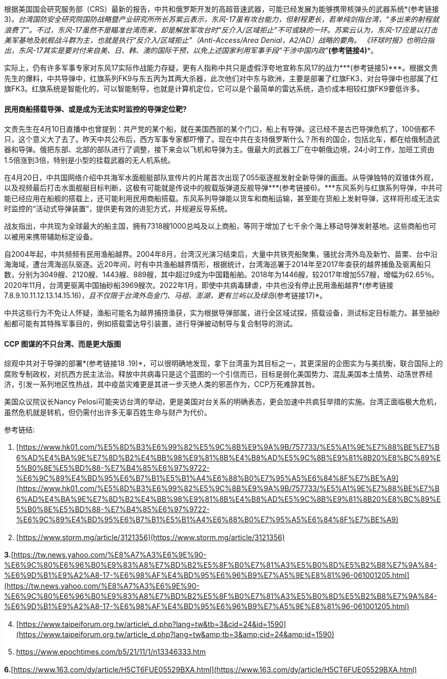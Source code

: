 根据美国国会研究服务部（CRS）最新的报告，中共和俄罗斯开发的高超音速武器，可能已经发展为能够携带核弹头的武器系统*(参考链接3)*。台湾国防安全研究院国防战略暨产业研究所所长苏紫云表示，东风-17虽有攻台能力，但射程更长，若单纯剑指台湾，“多出来的射程就浪费了”。不过，东风-17虽然不是瞄准台湾而来，却是解放军攻台时“反介入/区域拒止”不可或缺的一环。苏紫云认为，东风-17应是以打击美军基地及航舰战斗群为主，也就是执行“反介入/区域拒止”（Anti-Access/Area Denial，A2/AD）战略的要角。 《环球时报》也明白指出，东风-17其实是要对付来自美、日、韩、澳的国际干预，以免上述国家利用军事手段“干涉中国内政”***(参考链接4)***。
 
实际上，仍有许多军事专家对东风17实际作战能力存疑，更有人指称中共只是虚假浮夸地宣称东风17的战力***(参考链接5)***。根据文贵先生的爆料，中共导弹中，红旗系列FK9与东五丙为其两大杀器，此次他们对中东与欧洲，主要是部署了红旗FK3，对台导弹中也部属了红旗FK3。红旗系统是智能化的，可以智能制导，也就是计算机定位，它可以是个最简单的雷达系统，造价成本相较红旗FK9要低许多。
 
#### **民用商船搭载导弹、或是成为无法实时监控的导弹定位靶?** 
 
文贵先生在4月10日直播中也曾提到：共产党的某个船，就在美国西部的某个门口，船上有导弹。这已经不是古巴导弹危机了，100倍都不只，这个意义大了去了。昨天中共公布后，西方军事专家都吓懵了。现在中共在支持俄罗斯什么？所有的国企，包括北车，都在给俄制造武器和导弹。俄把东部、北部的部队进行了调整，接下来会以飞机和导弹为主。俄最大的武器工厂在中朝俄边境，24小时工作，加班工资由1.5倍涨到3倍，特别是小型的挂载武器的无人机系统。
 
在4月20日，中共国网络介绍中共海军水面舰艇部队宣传片的片尾首次出现了055驱逐舰发射全新导弹的画面。从导弹独特的双锥体外观，以及视频最后打击水面舰艇目标判断，这极有可能就是传说中的舰载版弹道反舰导弹***(参考链接6)。***东风系列与红旗系列导弹，中共可能已经应用在船舰的搭载上，还可能利用民用商船搭载。东风系列导弹能以货车和商船运输，甚至能在货船上发射导弹，这样将形成无法实时监控的“活动式导弹装置”，提供更有效的进犯方式，并规避反导系统。
 
战友指出，中共现为全球最大的船主国，拥有7318艘1000总吨及以上商船，等同于增加了七千余个海上移动导弹发射基地。这些商船也可以被用来携带辅助标定设备。
 
自2004年起，中共频频有民用渔船越界。2004年8月，台湾汉光演习结束后，大量中共铁壳船聚集，骚扰台湾外岛及新竹、苗栗、台中沿海海域，遭台湾海巡队驱逐。近20年间，时有中共渔船越界情形，根据统计，台湾海巡署于2014年至2017年查获的越界捕鱼及驱离船只数，分别为3049艘、2120艘、1443艘、889艘，其中超过9成为中国籍船舶。2018年为1446艘，较2017年增加557艘，增幅为62.65％。2020年11月，台湾更驱离中国抽砂船3969艘次。2022年1月，即使中共病毒肆虐，中共也没有停止民用渔船越界*(参考链接7.8.9.10.11.12.13.14.15.16)*，且不仅限于台湾外岛金门、马祖、澎湖，更有兰屿以及绿岛*(参考链接17)*。
 
中共这些行为不免让人怀疑，渔船可能名为越界捕捞渔获，实为根据导弹部属，进行全区域试探，搭载设备，测试标定目标能力。甚至抽砂船都可能有其特殊军事目的，例如搭载雷达导引装置，进行导弹被动制导与复合制导的测试。
 
#### **CCP 图谋的不只台湾、而是更大版图** 
 
综观中共对于导弹的部署*(参考链接18 .19)*，可以很明确地发现，拿下台湾虽为其目标之一，其更深层的企图实为与美抗衡，联合国际上的腐败专制政权，对抗西方民主法治。释放中共病毒只是这个蓝图的一个引信而已，目标是弱化美国势力、混乱美国本土情势、动荡世界经济，引发一系列地区性热战，其中疫苗灾难更是其进一步灭绝人类的邪恶作为，CCP万死难辞其咎。
 
美国众议院议长Nancy Pelosi可能突访台湾的举动，更是美国对台关系的明确表态，更会加速中共疯狂举措的实施。台湾正面临极大危机，虽然危机就是转机，但仍需付出许多无辜百姓生命与财产为代价。
 
参考链结:
 
1. [https://www.hk01.com/%E5%8D%B3%E6%99%82%E5%9C%8B%E9%9A%9B/757733/%E5%A1%9E%E7%88%BE%E7%B6%AD%E4%BA%9E%E7%8D%B2%E4%BB%98%E9%81%8B%E4%B8%AD%E5%9C%8B%E9%81%8B20%E8%BC%89%E5%B0%8E%E5%BD%88-%E7%B4%85%E6%97%9722-%E6%9C%89%E4%BD%95%E6%B7%B1%E5%B1%A4%E6%88%B0%E7%95%A5%E6%84%8F%E7%BE%A9](https://www.hk01.com/%E5%8D%B3%E6%99%82%E5%9C%8B%E9%9A%9B/757733/%E5%A1%9E%E7%88%BE%E7%B6%AD%E4%BA%9E%E7%8D%B2%E4%BB%98%E9%81%8B%E4%B8%AD%E5%9C%8B%E9%81%8B20%E8%BC%89%E5%B0%8E%E5%BD%88-%E7%B4%85%E6%97%9722-%E6%9C%89%E4%BD%95%E6%B7%B1%E5%B1%A4%E6%88%B0%E7%95%A5%E6%84%8F%E7%BE%A9)

2. [https://www.storm.mg/article/3121356](https://www.storm.mg/article/3121356)
 
**3.**[https://tw.news.yahoo.com/%E8%A7%A3%E6%9E%90-%E6%9C%80%E6%96%B0%E9%83%A8%E7%BD%B2%E5%8F%B0%E7%81%A3%E5%B0%8D%E5%B2%B8%E7%9A%84-%E6%9D%B1%E9%A2%A8-17-%E6%98%AF%E4%BD%95%E6%96%B9%E7%A5%9E%E8%81%96-061001205.html](https://tw.news.yahoo.com/%E8%A7%A3%E6%9E%90-%E6%9C%80%E6%96%B0%E9%83%A8%E7%BD%B2%E5%8F%B0%E7%81%A3%E5%B0%8D%E5%B2%B8%E7%9A%84-%E6%9D%B1%E9%A2%A8-17-%E6%98%AF%E4%BD%95%E6%96%B9%E7%A5%9E%E8%81%96-061001205.html)
 
4. [https://www.taipeiforum.org.tw/article\_d.php?lang=tw&tb=3&cid=24&id=1590](https://www.taipeiforum.org.tw/article_d.php?lang=tw&amp;tb=3&amp;cid=24&amp;id=1590)
 
5. https://www.epochtimes.com/b5/21/11/1/n13346333.htm
  
**6.**[https://www.163.com/dy/article/H5CT6FUE05529BXA.html](https://www.163.com/dy/article/H5CT6FUE05529BXA.html)
 